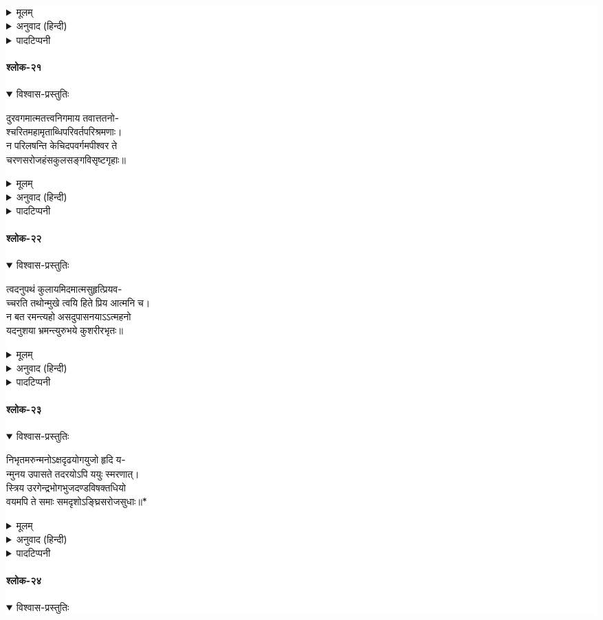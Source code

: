 <details><summary>मूलम्</summary></details>

<details><summary>अनुवाद (हिन्दी)</summary></details>

<details><summary>पादटिप्पनी</summary></details>

#### श्लोक-२१


<details open><summary>विश्वास-प्रस्तुतिः</summary>

दुरवगमात्मतत्त्वनिगमाय तवात्ततनो-  
श्चरितमहामृताब्धिपरिवर्तपरिश्रमणाः।  
न परिलषन्ति केचिदपवर्गमपीश्वर ते  
चरणसरोजहंसकुलसङ्गविसृष्टगृहाः॥
</details>

<details><summary>मूलम्</summary></details>

<details><summary>अनुवाद (हिन्दी)</summary></details>

<details><summary>पादटिप्पनी</summary></details>

#### श्लोक-२२


<details open><summary>विश्वास-प्रस्तुतिः</summary>

त्वदनुपथं कुलायमिदमात्मसुहृत्प्रियव-  
च्चरति तथोन्मुखे त्वयि हिते प्रिय आत्मनि च।  
न बत रमन्त्यहो असदुपासनयाऽऽत्महनो  
यदनुशया भ्रमन्त्युरुभये कुशरीरभृतः॥
</details>

<details><summary>मूलम्</summary></details>

<details><summary>अनुवाद (हिन्दी)</summary></details>

<details><summary>पादटिप्पनी</summary></details>

#### श्लोक-२३


<details open><summary>विश्वास-प्रस्तुतिः</summary>

निभृतमरुन्मनोऽक्षदृढयोगयुजो हृदि य-  
न्मुनय उपासते तदरयोऽपि ययुः स्मरणात्।  
स्त्रिय उरगेन्द्रभोगभुजदण्डविषक्तधियो  
वयमपि ते समाः समदृशोऽङ्घ्रिसरोजसुधाः॥*
</details>

<details><summary>मूलम्</summary></details>

<details><summary>अनुवाद (हिन्दी)</summary></details>

<details><summary>पादटिप्पनी</summary></details>

#### श्लोक-२४


<details open><summary>विश्वास-प्रस्तुतिः</summary>
